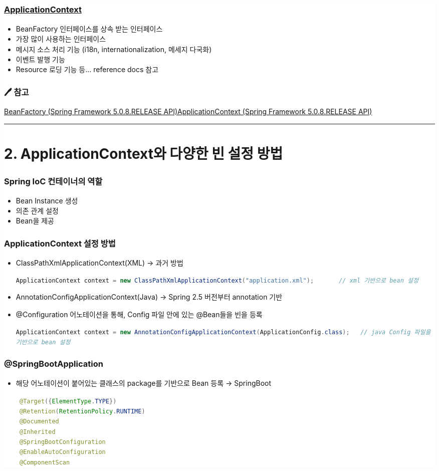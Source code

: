 
### [ApplicationContext](https://docs.spring.io/spring-framework/docs/5.0.8.RELEASE/javadoc-api/org/springframework/context/ApplicationContext.html)

- BeanFactory 인터페이스를 상속 받는 인터페이스
- 가장 많이 사용하는 인터페이스
- 메시지 소스 처리 기능 (i18n, internationalization, 메세지 다국화)
- 이벤트 발행 기능
- Resource 로딩 기능 등... reference docs 참고

### 🖊 참고

[BeanFactory (Spring Framework 5.0.8.RELEASE API)](https://docs.spring.io/spring-framework/docs/5.0.8.RELEASE/javadoc-api/org/springframework/beans/factory/BeanFactory.html)[ApplicationContext (Spring Framework 5.0.8.RELEASE API)](https://docs.spring.io/spring-framework/docs/5.0.8.RELEASE/javadoc-api/org/springframework/context/ApplicationContext.html)

---

# 2. ApplicationContext와 다양한 빈 설정 방법

### Spring IoC 컨테이너의 역할

- Bean Instance 생성
- 의존 관계 설정
- Bean을 제공

### ApplicationContext 설정 방법

- ClassPathXmlApplicationContext(XML) → 과거 방법
    
    ```java
    ApplicationContext context = new ClassPathXmlApplicationContext("application.xml");       // xml 기반으로 bean 설정
    ```
    
- AnnotationConfigApplicationContext(Java) → Spring 2.5 버전부터 annotation 기반
- @Configuration 어노테이션을 통해, Config 파일 안에 있는 @Bean들을 빈을 등록
    
    ```java
    ApplicationContext context = new AnnotationConfigApplicationContext(ApplicationConfig.class);   // java Config 파일을 기반으로 bean 설정
    ```
    

### @SpringBootApplication

- 해당 어노테이션이 붙어있는 클래스의 package를 기반으로 Bean 등록 → SpringBoot
    
    ```java
     @Target({ElementType.TYPE})
     @Retention(RetentionPolicy.RUNTIME)
     @Documented
     @Inherited
     @SpringBootConfiguration
     @EnableAutoConfiguration
     @ComponentScan
    ```
    